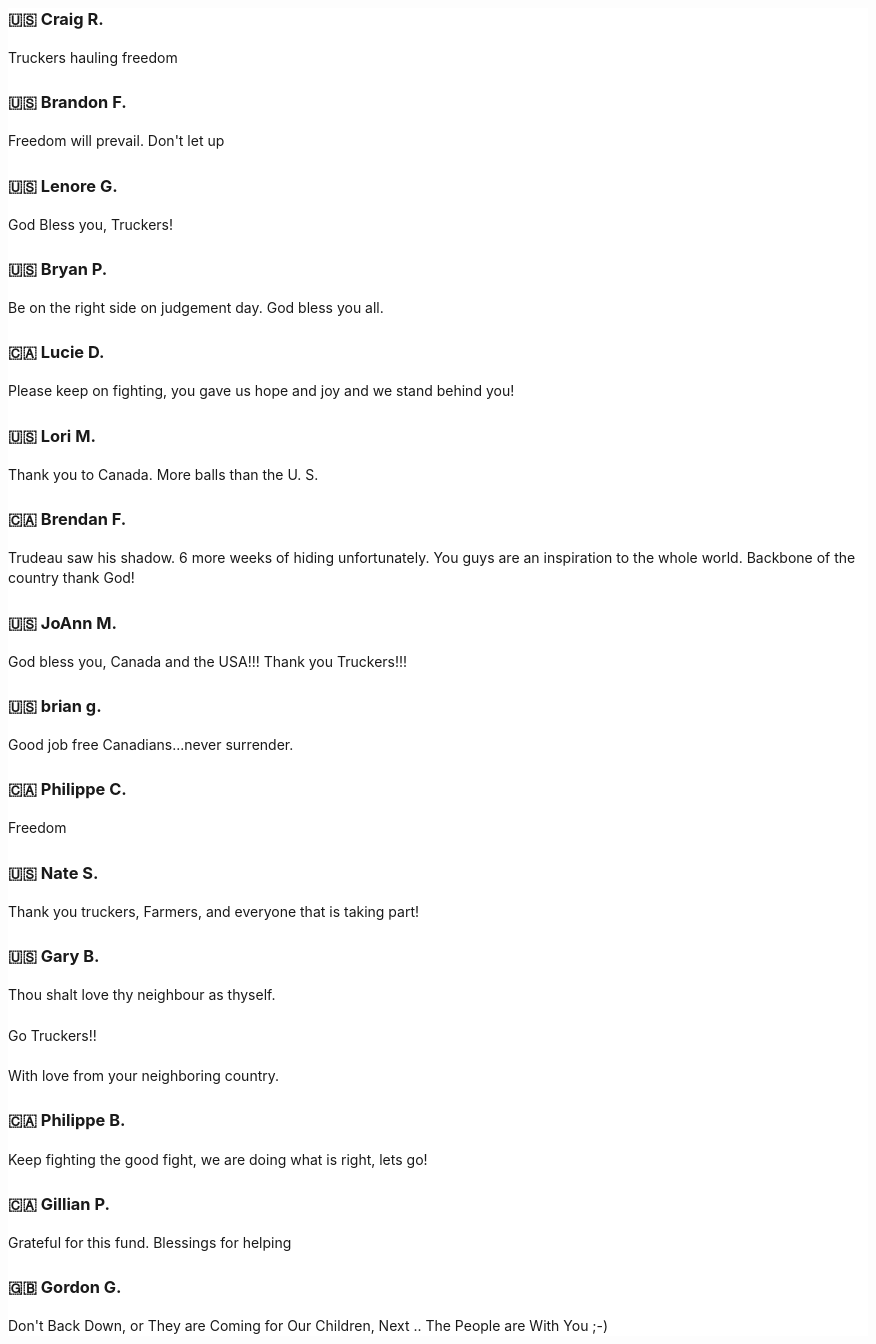 ### 🇺🇸 Craig R.
Truckers hauling freedom 

### 🇺🇸 Brandon F.
Freedom will prevail. Don't let up

### 🇺🇸 Lenore G.
God Bless you, Truckers!

### 🇺🇸 Bryan P.
Be on the right side on judgement day. God bless you all. 

### 🇨🇦 Lucie D.
Please keep on fighting, you gave us hope and joy and we stand behind you!

### 🇺🇸 Lori M.
Thank you to Canada.  More balls than the U. S. 

### 🇨🇦 Brendan F.
Trudeau saw his shadow. 6 more weeks of hiding unfortunately. You guys are an inspiration to the whole world. Backbone of the country thank God! 

### 🇺🇸 JoAnn M.
God bless you, Canada and the USA!!!  Thank you Truckers!!! 

### 🇺🇸 brian g.
Good job free Canadians...never surrender. 

### 🇨🇦 Philippe C.
Freedom

### 🇺🇸 Nate S.
Thank you truckers, Farmers, and everyone that is taking part!

### 🇺🇸 Gary B.
Thou shalt love thy neighbour as thyself.<br /><br />Go Truckers!! <br /><br />With love from your neighboring country.

### 🇨🇦 Philippe B.
Keep fighting the good fight, we are doing what is right, lets go!

### 🇨🇦 Gillian  P.
Grateful for this fund. Blessings for helping 

### 🇬🇧 Gordon G.
Don't Back Down, or They are Coming for Our Children, Next  ..   The People are With You   ;-)
